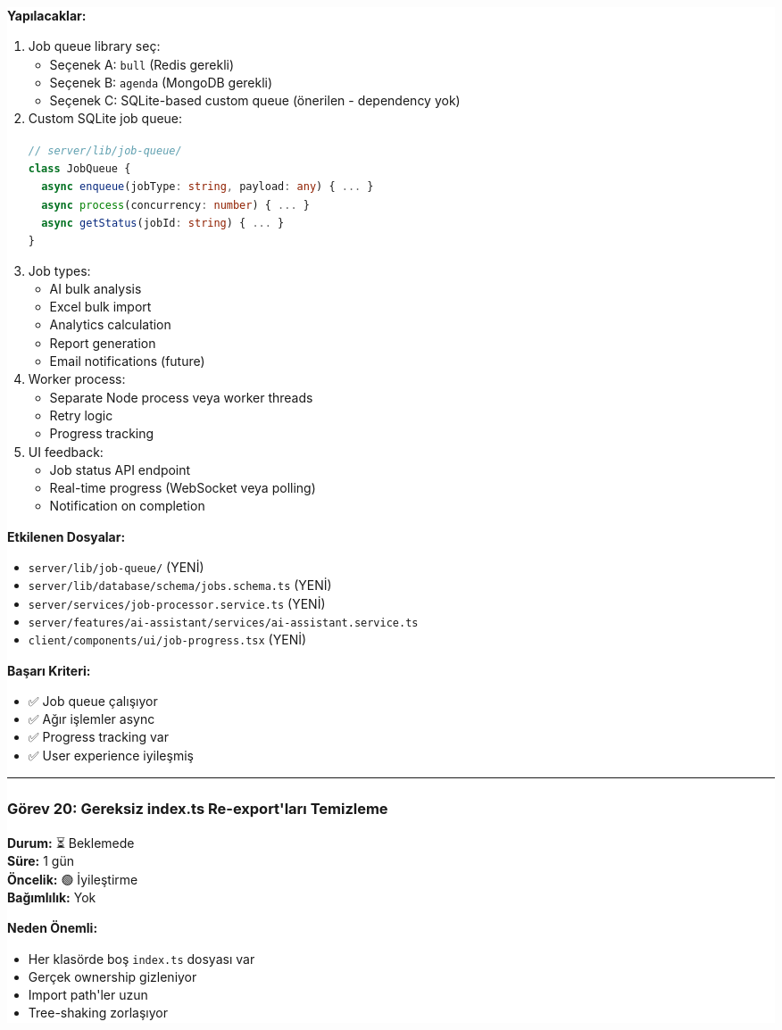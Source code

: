 **Yapılacaklar:**
1. Job queue library seç:
   - Seçenek A: `bull` (Redis gerekli)
   - Seçenek B: `agenda` (MongoDB gerekli)
   - Seçenek C: SQLite-based custom queue (önerilen - dependency yok)
2. Custom SQLite job queue:
   ```typescript
   // server/lib/job-queue/
   class JobQueue {
     async enqueue(jobType: string, payload: any) { ... }
     async process(concurrency: number) { ... }
     async getStatus(jobId: string) { ... }
   }
   ```
3. Job types:
   - AI bulk analysis
   - Excel bulk import
   - Analytics calculation
   - Report generation
   - Email notifications (future)
4. Worker process:
   - Separate Node process veya worker threads
   - Retry logic
   - Progress tracking
5. UI feedback:
   - Job status API endpoint
   - Real-time progress (WebSocket veya polling)
   - Notification on completion

**Etkilenen Dosyalar:**
- `server/lib/job-queue/` (YENİ)
- `server/lib/database/schema/jobs.schema.ts` (YENİ)
- `server/services/job-processor.service.ts` (YENİ)
- `server/features/ai-assistant/services/ai-assistant.service.ts`
- `client/components/ui/job-progress.tsx` (YENİ)

**Başarı Kriteri:**
- ✅ Job queue çalışıyor
- ✅ Ağır işlemler async
- ✅ Progress tracking var
- ✅ User experience iyileşmiş

---

### Görev 20: Gereksiz index.ts Re-export'ları Temizleme

**Durum:** ⏳ Beklemede  
**Süre:** 1 gün  
**Öncelik:** 🟢 İyileştirme  
**Bağımlılık:** Yok

**Neden Önemli:**
- Her klasörde boş `index.ts` dosyası var
- Gerçek ownership gizleniyor
- Import path'ler uzun
- Tree-shaking zorlaşıyor
